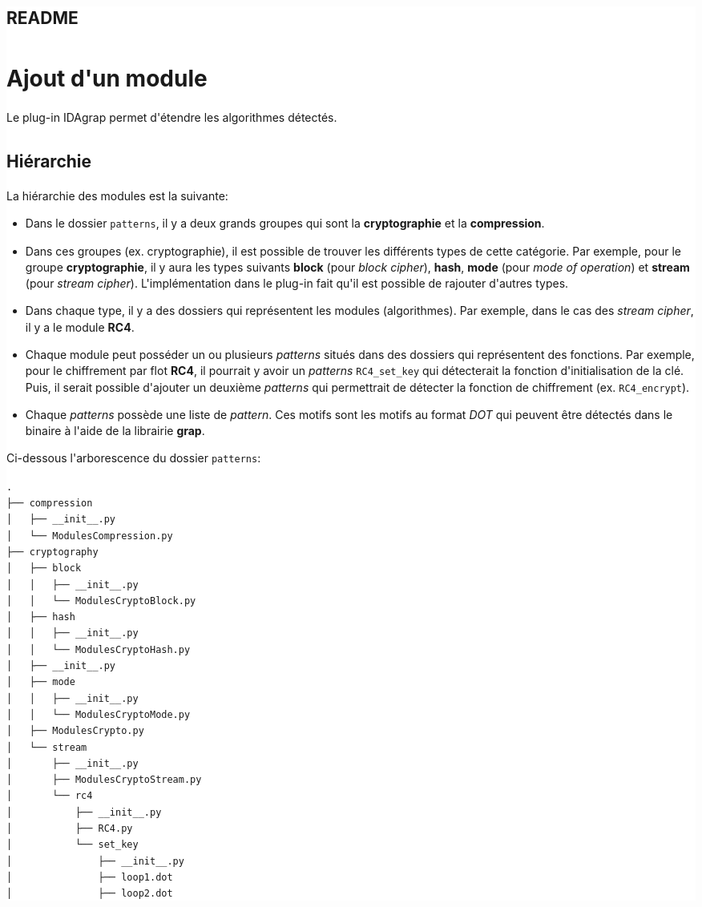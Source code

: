 README
------


# Ajout d'un module

Le plug-in IDAgrap permet d'étendre les algorithmes détectés.

## Hiérarchie

La hiérarchie des modules est la suivante:

- Dans le dossier `patterns`, il y a deux grands groupes qui sont la
**cryptographie** et la **compression**.

- Dans ces groupes (ex. cryptographie), il est possible de trouver les
différents types de cette catégorie. Par exemple, pour le groupe
**cryptographie**, il y aura les types suivants **block** (pour *block cipher*),
**hash**, **mode** (pour *mode of operation*) et **stream** (pour *stream
cipher*). L'implémentation dans le plug-in fait qu'il est possible de rajouter
d'autres types.
   
- Dans chaque type, il y a des dossiers qui représentent les modules
(algorithmes). Par exemple, dans le cas des *stream cipher*, il y a le module
**RC4**.

- Chaque module peut posséder un ou plusieurs *patterns* situés dans des
  dossiers qui représentent des fonctions. Par exemple, pour le chiffrement par
  flot **RC4**, il pourrait y avoir un *patterns* `RC4_set_key` qui détecterait
  la fonction d'initialisation de la clé. Puis, il serait possible d'ajouter un
  deuxième *patterns* qui permettrait de détecter la fonction de chiffrement
  (ex. `RC4_encrypt`).

- Chaque *patterns* possède une liste de *pattern*. Ces motifs sont les motifs
  au format *DOT* qui peuvent être détectés dans le binaire à l'aide de la
  librairie **grap**. 

Ci-dessous l'arborescence du dossier `patterns`:

```
.
├── compression
│   ├── __init__.py
│   └── ModulesCompression.py
├── cryptography
│   ├── block
│   │   ├── __init__.py
│   │   └── ModulesCryptoBlock.py
│   ├── hash
│   │   ├── __init__.py
│   │   └── ModulesCryptoHash.py
│   ├── __init__.py
│   ├── mode
│   │   ├── __init__.py
│   │   └── ModulesCryptoMode.py
│   ├── ModulesCrypto.py
│   └── stream
│       ├── __init__.py
│       ├── ModulesCryptoStream.py
│       └── rc4
│           ├── __init__.py
│           ├── RC4.py
│           └── set_key
│               ├── __init__.py
│               ├── loop1.dot
│               ├── loop2.dot
```